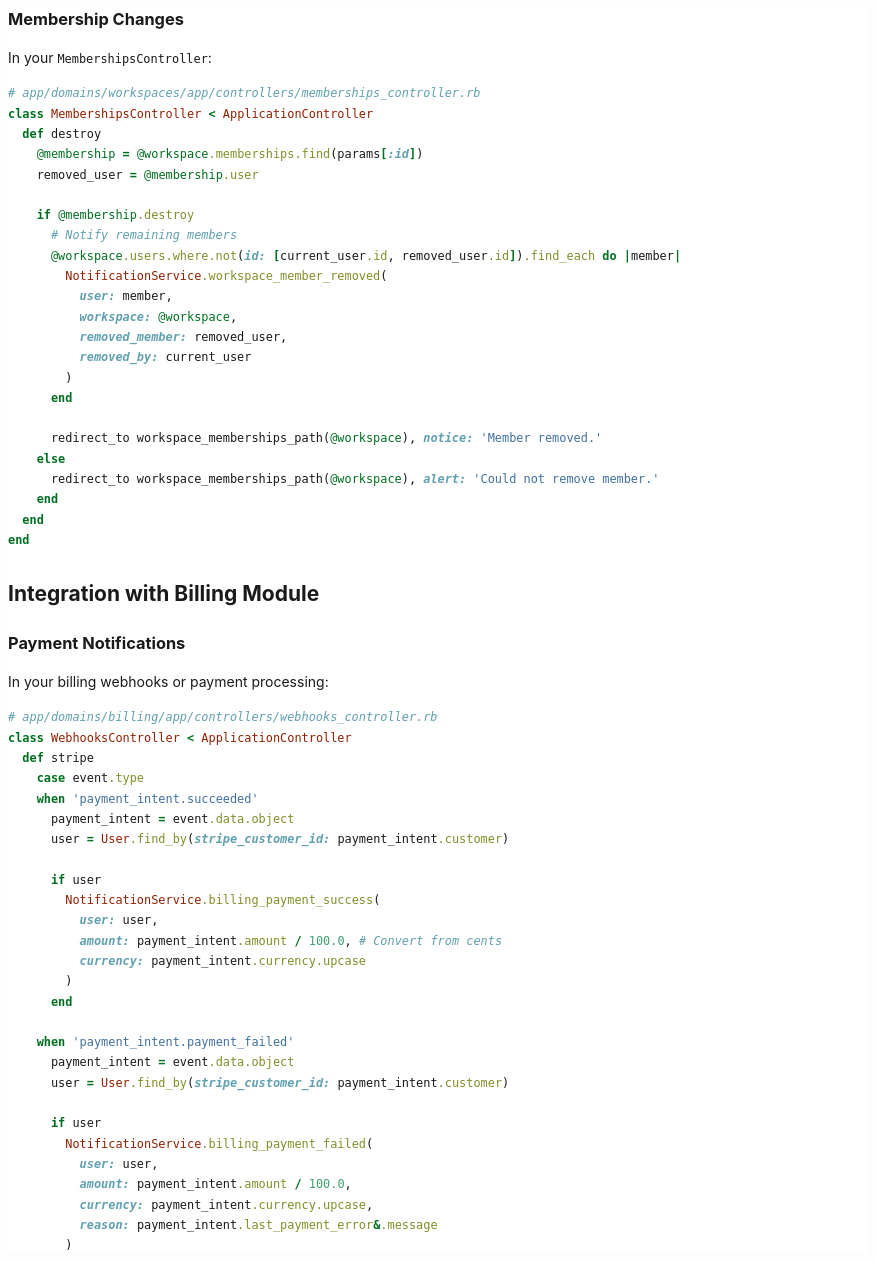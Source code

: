 ### Membership Changes

In your `MembershipsController`:

```ruby
# app/domains/workspaces/app/controllers/memberships_controller.rb
class MembershipsController < ApplicationController
  def destroy
    @membership = @workspace.memberships.find(params[:id])
    removed_user = @membership.user
    
    if @membership.destroy
      # Notify remaining members
      @workspace.users.where.not(id: [current_user.id, removed_user.id]).find_each do |member|
        NotificationService.workspace_member_removed(
          user: member,
          workspace: @workspace,
          removed_member: removed_user,
          removed_by: current_user
        )
      end
      
      redirect_to workspace_memberships_path(@workspace), notice: 'Member removed.'
    else
      redirect_to workspace_memberships_path(@workspace), alert: 'Could not remove member.'
    end
  end
end
```

## Integration with Billing Module

### Payment Notifications

In your billing webhooks or payment processing:

```ruby
# app/domains/billing/app/controllers/webhooks_controller.rb
class WebhooksController < ApplicationController
  def stripe
    case event.type
    when 'payment_intent.succeeded'
      payment_intent = event.data.object
      user = User.find_by(stripe_customer_id: payment_intent.customer)
      
      if user
        NotificationService.billing_payment_success(
          user: user,
          amount: payment_intent.amount / 100.0, # Convert from cents
          currency: payment_intent.currency.upcase
        )
      end
      
    when 'payment_intent.payment_failed'
      payment_intent = event.data.object
      user = User.find_by(stripe_customer_id: payment_intent.customer)
      
      if user
        NotificationService.billing_payment_failed(
          user: user,
          amount: payment_intent.amount / 100.0,
          currency: payment_intent.currency.upcase,
          reason: payment_intent.last_payment_error&.message
        )
```